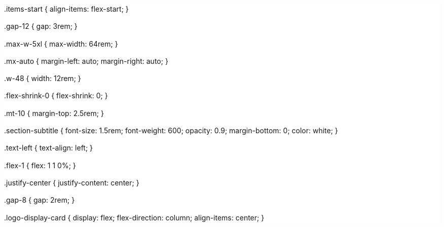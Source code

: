 .items-start {
  align-items: flex-start;
}

.gap-12 {
  gap: 3rem;
}

.max-w-5xl {
  max-width: 64rem;
}

.mx-auto {
  margin-left: auto;
  margin-right: auto;
}

.w-48 {
  width: 12rem;
}

.flex-shrink-0 {
  flex-shrink: 0;
}

.mt-10 {
  margin-top: 2.5rem;
}

.section-subtitle {
  font-size: 1.5rem;
  font-weight: 600;
  opacity: 0.9;
  margin-bottom: 0;
  color: white;
}

.text-left {
  text-align: left;
}

.flex-1 {
  flex: 1 1 0%;
}

.justify-center {
  justify-content: center;
}

.gap-8 {
  gap: 2rem;
}

.logo-display-card {
  display: flex;
  flex-direction: column;
  align-items: center;
}
